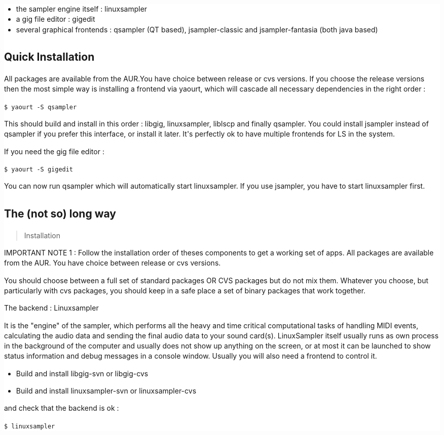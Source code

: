 -   the sampler engine itself : linuxsampler
-   a gig file editor : gigedit
-   several graphical frontends : qsampler (QT based), jsampler-classic
    and jsampler-fantasia (both java based)

Quick Installation
------------------

All packages are available from the AUR.You have choice between release
or cvs versions. If you choose the release versions then the most simple
way is installing a frontend via yaourt, which will cascade all
necessary dependencies in the right order :

    $ yaourt -S qsampler

This should build and install in this order : libgig, linuxsampler,
liblscp and finally qsampler. You could install jsampler instead of
qsampler if you prefer this interface, or install it later. It's
perfectly ok to have multiple frontends for LS in the system.

If you need the gig file editor :

    $ yaourt -S gigedit

You can now run qsampler which will automatically start linuxsampler. If
you use jsampler, you have to start linuxsampler first.

The (not so) long way
---------------------

> Installation

IMPORTANT NOTE 1 : Follow the installation order of theses components to
get a working set of apps. All packages are available from the AUR. You
have choice between release or cvs versions.

You should choose between a full set of standard packages OR CVS
packages but do not mix them. Whatever you choose, but particularly with
cvs packages, you should keep in a safe place a set of binary packages
that work together.

The backend : Linuxsampler

It is the "engine" of the sampler, which performs all the heavy and time
critical computational tasks of handling MIDI events, calculating the
audio data and sending the final audio data to your sound card(s).
LinuxSampler itself usually runs as own process in the background of the
computer and usually does not show up anything on the screen, or at most
it can be launched to show status information and debug messages in a
console window. Usually you will also need a frontend to control it.

-   Build and install libgig-svn or libgig-cvs

-   Build and install linuxsampler-svn or linuxsampler-cvs

and check that the backend is ok :

    $ linuxsampler

